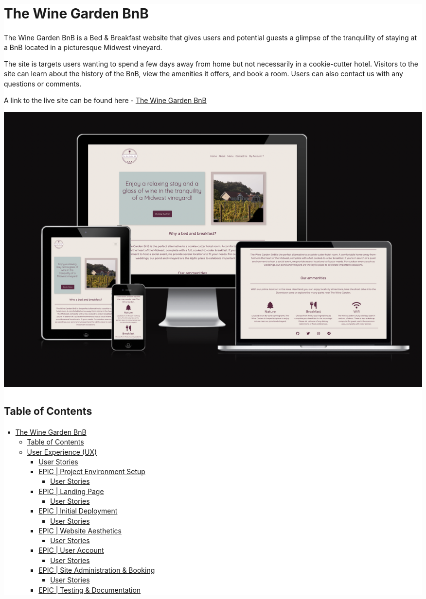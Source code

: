 # The Wine Garden BnB


The Wine Garden BnB is a Bed & Breakfast website that gives users and potential guests a glimpse of the tranquility of staying at a BnB located in a picturesque Midwest vineyard.


The site is targets users wanting to spend a few days away from home but not necessarily in a cookie-cutter hotel. Visitors to the site can learn about the history of the BnB, view the amenities it offers, and book a room. Users can also contact us with any questions or comments.


A link to the live site can be found here - [The Wine Garden BnB](https://wine-garden-bnb.herokuapp.com/)


![Responsive site design](/documentation/readme_images/amiresponsive.png)


## Table of Contents
- [The Wine Garden BnB](#the-wine-garden-bnb)
  * [Table of Contents](#table-of-contents)
  * [User Experience (UX)](#user-experience--ux-)
    + [User Stories](#user-stories)
    + [EPIC | Project Environment Setup](#epic---project-environment-setup)
      - [User Stories](#user-stories-1)
    + [EPIC | Landing Page](#epic---landing-page)
      - [User Stories](#user-stories-2)
    + [EPIC | Initial Deployment](#epic---initial-deployment)
      - [User Stories](#user-stories-3)
    + [EPIC | Website Aesthetics](#epic---website-aesthetics)
      - [User Stories](#user-stories-4)
    + [EPIC | User Account](#epic---user-account)
      - [User Stories](#user-stories-5)
    + [EPIC | Site Administration & Booking](#epic---site-administration---booking)
      - [User Stories](#user-stories-6)
    + [EPIC | Testing & Documentation](#epic---testing---documentation)